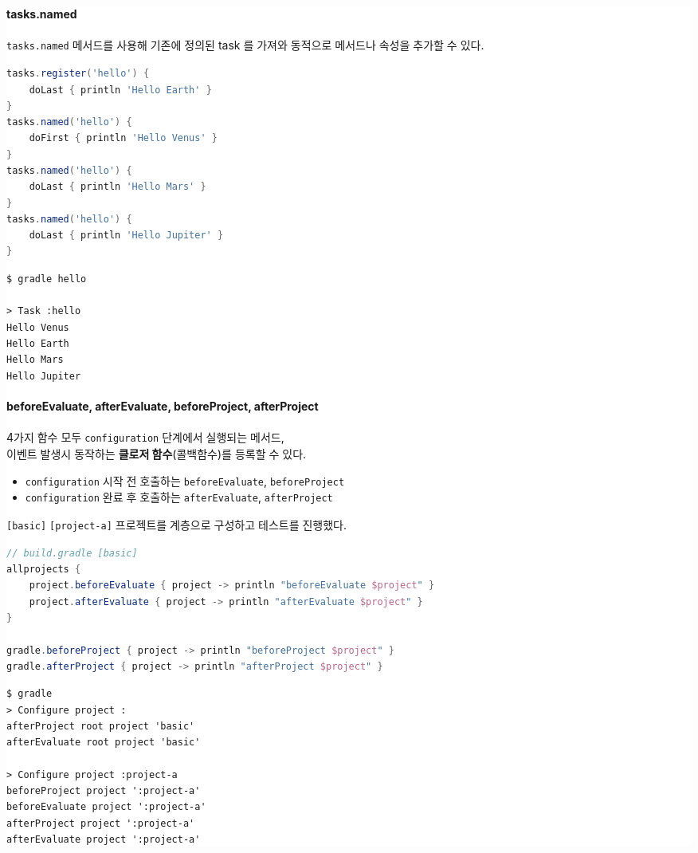 #### tasks.named

`tasks.named` 메서드를 사용해 기존에 정의된 task 를 가져와 동적으로 메서드나 속성을 추가할 수 있다.  

```groovy
tasks.register('hello') {
    doLast { println 'Hello Earth' }
}
tasks.named('hello') {
    doFirst { println 'Hello Venus' }
}
tasks.named('hello') {
    doLast { println 'Hello Mars' }
}
tasks.named('hello') {
    doLast { println 'Hello Jupiter' }
}
```

```
$ gradle hello 

> Task :hello
Hello Venus
Hello Earth
Hello Mars
Hello Jupiter
```

#### beforeEvaluate, afterEvaluate, beforeProject, afterProject

4가지 함수 모두 `configuration` 단계에서 실행되는 메서드,  
이벤트 발생시 동작하는 **클로저 함수**(콜백함수)를 등록할 수 있다.  

- `configuration` 시작 전 호출하는 `beforeEvaluate`, `beforeProject`  
- `configuration` 완료 후 호출하는 `afterEvaluate`, `afterProject`  

`[basic]` `[project-a]`  프로젝트를 계층으로 구성하고 테스트를 진행했다.  

```groovy
// build.gradle [basic]
allprojects {
    project.beforeEvaluate { project -> println "beforeEvaluate $project" }
    project.afterEvaluate { project -> println "afterEvaluate $project" }
}

gradle.beforeProject { project -> println "beforeProject $project" }
gradle.afterProject { project -> println "afterProject $project" }
```

```
$ gradle 
> Configure project :
afterProject root project 'basic'
afterEvaluate root project 'basic'

> Configure project :project-a
beforeProject project ':project-a'
beforeEvaluate project ':project-a'
afterProject project ':project-a'
afterEvaluate project ':project-a'
```
